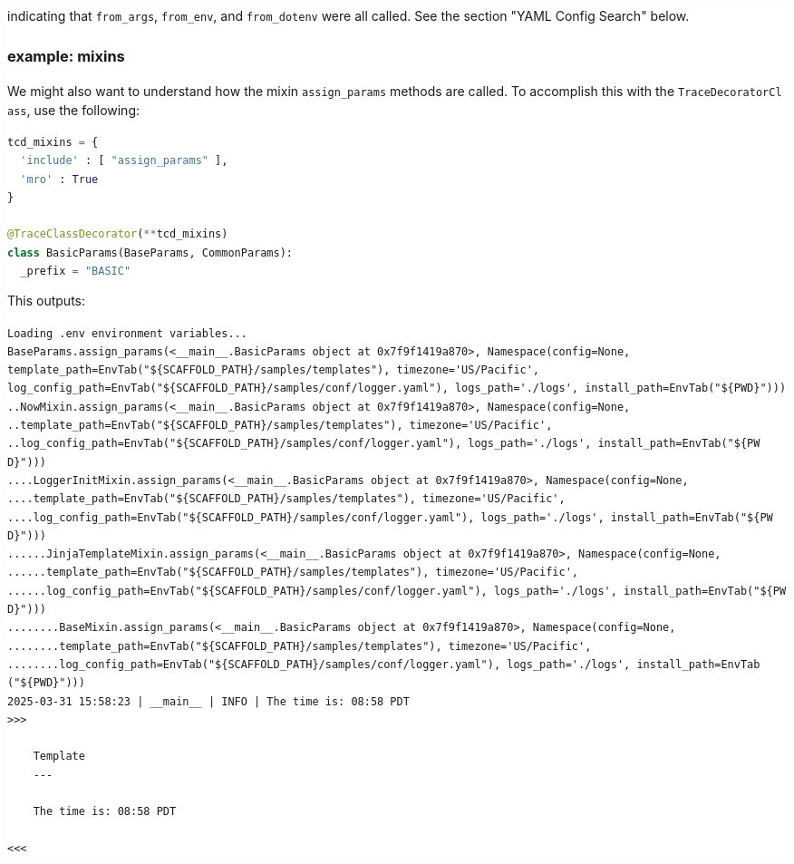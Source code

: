 indicating that `from_args`, `from_env`, and `from_dotenv` were all called.  See the section "YAML Config Search" below.


### example: mixins

We might also want to understand how the mixin `assign_params` methods are called.  To accomplish this with the `TraceDecoratorClass`, use the following:

```python
tcd_mixins = {
  'include' : [ "assign_params" ],
  'mro' : True
}

@TraceClassDecorator(**tcd_mixins)
class BasicParams(BaseParams, CommonParams):
  _prefix = "BASIC"
```

This outputs:

```
Loading .env environment variables...
BaseParams.assign_params(<__main__.BasicParams object at 0x7f9f1419a870>, Namespace(config=None,
template_path=EnvTab("${SCAFFOLD_PATH}/samples/templates"), timezone='US/Pacific',
log_config_path=EnvTab("${SCAFFOLD_PATH}/samples/conf/logger.yaml"), logs_path='./logs', install_path=EnvTab("${PWD}")))
..NowMixin.assign_params(<__main__.BasicParams object at 0x7f9f1419a870>, Namespace(config=None,
..template_path=EnvTab("${SCAFFOLD_PATH}/samples/templates"), timezone='US/Pacific',
..log_config_path=EnvTab("${SCAFFOLD_PATH}/samples/conf/logger.yaml"), logs_path='./logs', install_path=EnvTab("${PWD}")))
....LoggerInitMixin.assign_params(<__main__.BasicParams object at 0x7f9f1419a870>, Namespace(config=None,
....template_path=EnvTab("${SCAFFOLD_PATH}/samples/templates"), timezone='US/Pacific',
....log_config_path=EnvTab("${SCAFFOLD_PATH}/samples/conf/logger.yaml"), logs_path='./logs', install_path=EnvTab("${PWD}")))
......JinjaTemplateMixin.assign_params(<__main__.BasicParams object at 0x7f9f1419a870>, Namespace(config=None,
......template_path=EnvTab("${SCAFFOLD_PATH}/samples/templates"), timezone='US/Pacific',
......log_config_path=EnvTab("${SCAFFOLD_PATH}/samples/conf/logger.yaml"), logs_path='./logs', install_path=EnvTab("${PWD}")))
........BaseMixin.assign_params(<__main__.BasicParams object at 0x7f9f1419a870>, Namespace(config=None,
........template_path=EnvTab("${SCAFFOLD_PATH}/samples/templates"), timezone='US/Pacific',
........log_config_path=EnvTab("${SCAFFOLD_PATH}/samples/conf/logger.yaml"), logs_path='./logs', install_path=EnvTab("${PWD}")))
2025-03-31 15:58:23 | __main__ | INFO | The time is: 08:58 PDT
>>>

    Template
    ---

    The time is: 08:58 PDT

<<<
```
